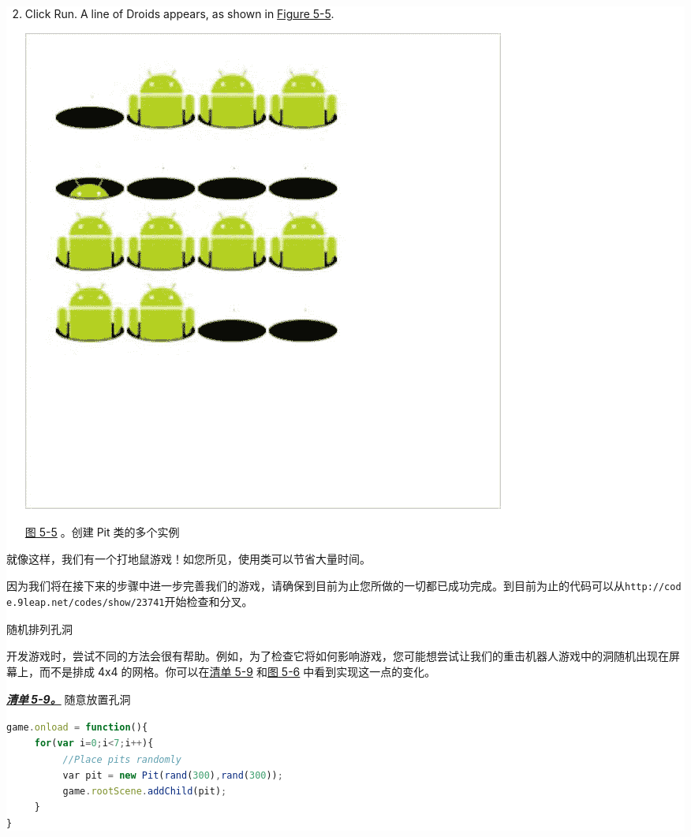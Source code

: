 2.  Click Run. A line of Droids appears, as shown in [Figure 5-5](#Fig5).

    ![9781430247432_Fig05-05.jpg](img/9781430247432_Fig05-05.jpg)

    [图 5-5](#_Fig5) 。创建 Pit 类的多个实例

就像这样，我们有一个打地鼠游戏！如您所见，使用类可以节省大量时间。

因为我们将在接下来的步骤中进一步完善我们的游戏，请确保到目前为止您所做的一切都已成功完成。到目前为止的代码可以从`http://code.9leap.net/codes/show/23741`开始检查和分叉。

随机排列孔洞

开发游戏时，尝试不同的方法会很有帮助。例如，为了检查它将如何影响游戏，您可能想尝试让我们的重击机器人游戏中的洞随机出现在屏幕上，而不是排成 4x4 的网格。你可以在[清单 5-9](#list9) 和[图 5-6](#Fig6) 中看到实现这一点的变化。

[***清单 5-9。***](#_list9) 随意放置孔洞

```js
game.onload = function(){
     for(var i=0;i<7;i++){
          //Place pits randomly
          var pit = new Pit(rand(300),rand(300));
          game.rootScene.addChild(pit);
     }
}
```
